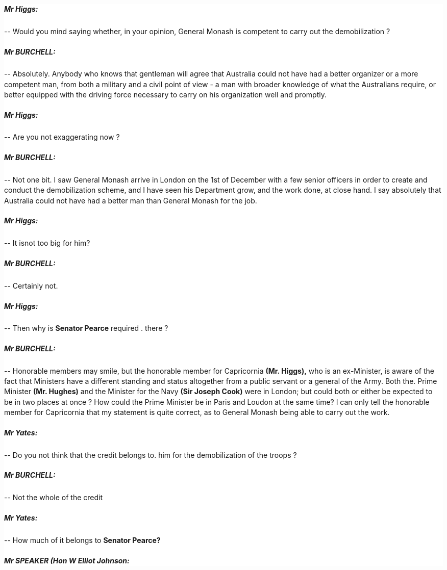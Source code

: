 ##### Mr Higgs:

-- Would you mind saying whether, in your opinion, General Monash is competent to carry out the demobilization ? 

##### Mr BURCHELL:

-- Absolutely. Anybody who knows that gentleman will agree that Australia could not have had a better organizer or a more competent man, from both a military and a civil point of view - a man with broader knowledge of what the Australians require, or better equipped with the driving force necessary to carry on his organization well and promptly. 

##### Mr Higgs:

-- Are you not exaggerating now ? 

##### Mr BURCHELL:

-- Not one bit. I saw General Monash arrive in London on the 1st of December with a few senior officers in order to create and conduct the demobilization scheme, and I have seen his Department grow, and the work done, at close hand. I say absolutely that Australia could not have had a better man than General Monash for the job. 

##### Mr Higgs:

-- It isnot too big for him? 

##### Mr BURCHELL:

-- Certainly not. 

##### Mr Higgs:

-- Then why is  **Senator Pearce**  required . there ? 

##### Mr BURCHELL:

-- Honorable members may smile, but the honorable member for Capricornia  **(Mr. Higgs),**  who is an ex-Minister, is aware of the fact that Ministers have a different standing and status altogether from a public servant or a general of the Army. Both the. Prime Minister  **(Mr. Hughes)**  and the Minister for the Navy  **(Sir Joseph Cook)**  were in London; but could both or either be expected to be in two places at once ? How could the Prime Minister be in Paris and Loudon at the same time? I can only tell the honorable member for Capricornia that my statement is quite correct, as to General Monash being able to carry out the work. 

##### Mr Yates:

-- Do you not think that the credit belongs to. him for the demobilization of the troops ? 

##### Mr BURCHELL:

-- Not the whole of the credit 

##### Mr Yates:

-- How much of it belongs to  **Senator Pearce?** 

##### Mr SPEAKER (Hon W Elliot Johnson:
